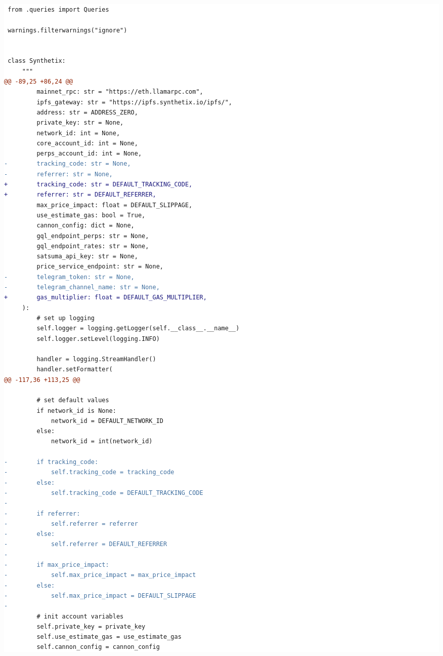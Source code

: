 ```diff
 from .queries import Queries
 
 warnings.filterwarnings("ignore")
 
 
 class Synthetix:
     """
@@ -89,25 +86,24 @@
         mainnet_rpc: str = "https://eth.llamarpc.com",
         ipfs_gateway: str = "https://ipfs.synthetix.io/ipfs/",
         address: str = ADDRESS_ZERO,
         private_key: str = None,
         network_id: int = None,
         core_account_id: int = None,
         perps_account_id: int = None,
-        tracking_code: str = None,
-        referrer: str = None,
+        tracking_code: str = DEFAULT_TRACKING_CODE,
+        referrer: str = DEFAULT_REFERRER,
         max_price_impact: float = DEFAULT_SLIPPAGE,
         use_estimate_gas: bool = True,
         cannon_config: dict = None,
         gql_endpoint_perps: str = None,
         gql_endpoint_rates: str = None,
         satsuma_api_key: str = None,
         price_service_endpoint: str = None,
-        telegram_token: str = None,
-        telegram_channel_name: str = None,
+        gas_multiplier: float = DEFAULT_GAS_MULTIPLIER,
     ):
         # set up logging
         self.logger = logging.getLogger(self.__class__.__name__)
         self.logger.setLevel(logging.INFO)
 
         handler = logging.StreamHandler()
         handler.setFormatter(
@@ -117,36 +113,25 @@
 
         # set default values
         if network_id is None:
             network_id = DEFAULT_NETWORK_ID
         else:
             network_id = int(network_id)
 
-        if tracking_code:
-            self.tracking_code = tracking_code
-        else:
-            self.tracking_code = DEFAULT_TRACKING_CODE
-
-        if referrer:
-            self.referrer = referrer
-        else:
-            self.referrer = DEFAULT_REFERRER
-
-        if max_price_impact:
-            self.max_price_impact = max_price_impact
-        else:
-            self.max_price_impact = DEFAULT_SLIPPAGE
-
         # init account variables
         self.private_key = private_key
         self.use_estimate_gas = use_estimate_gas
         self.cannon_config = cannon_config
```